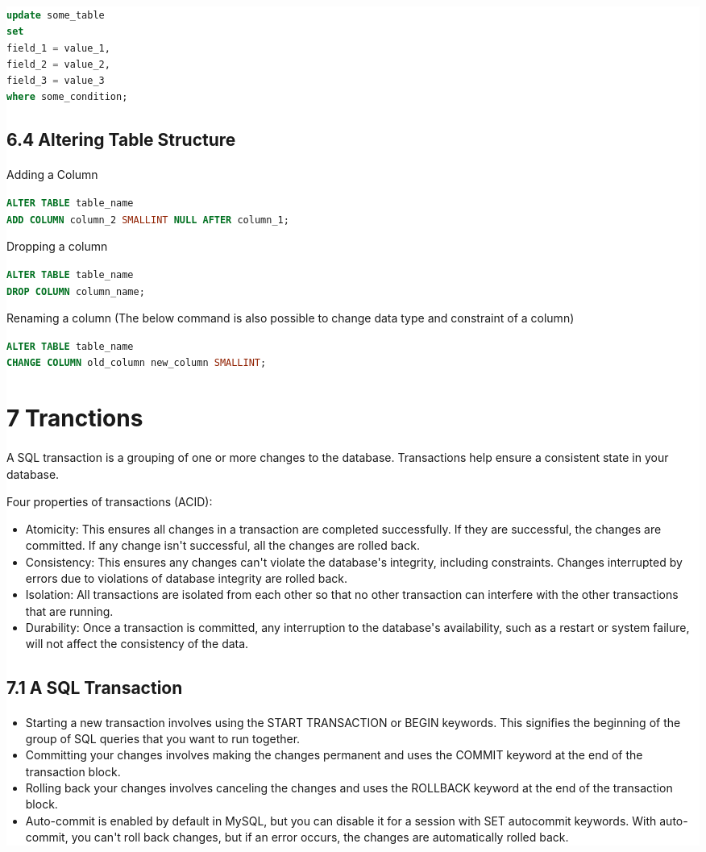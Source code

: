 ```sql
update some_table 
set
field_1 = value_1,
field_2 = value_2,
field_3 = value_3
where some_condition;
```

## 6.4 Altering Table Structure

Adding a Column

```sql
ALTER TABLE table_name
ADD COLUMN column_2 SMALLINT NULL AFTER column_1;
```

Dropping a column

```sql
ALTER TABLE table_name
DROP COLUMN column_name;
```

Renaming a column (The below command is also possible to change data type and constraint of a column)

```sql
ALTER TABLE table_name
CHANGE COLUMN old_column new_column SMALLINT;
```



# 7 Tranctions

A SQL transaction is a grouping of one or more changes to the database. Transactions help ensure a consistent state in your database. 

Four properties of transactions (ACID):
- Atomicity: This ensures all changes in a transaction are completed successfully. If they are successful, the changes are committed. If any change isn't successful, all the changes are rolled back.
- Consistency: This ensures any changes can't violate the database's integrity, including constraints. Changes interrupted by errors due to violations of database integrity are rolled back. 
- Isolation: All transactions are isolated from each other so that no other transaction can interfere with the other transactions that are running.
- Durability: Once a transaction is committed, any interruption to the database's availability, such as a restart or system failure, will not affect the consistency of the data.

## 7.1 A SQL Transaction

- Starting a new transaction involves using the START TRANSACTION or BEGIN keywords. This signifies the beginning of the group of SQL queries that you want to run together. 
- Committing your changes involves making the changes permanent and uses the COMMIT keyword at the end of the transaction block.
- Rolling back your changes involves canceling the changes and uses the ROLLBACK keyword at the end of the transaction block.
- Auto-commit is enabled by default in MySQL, but you can disable it for a session with SET autocommit keywords. With auto-commit, you can't roll back changes, but if an error occurs, the changes are automatically rolled back. 
